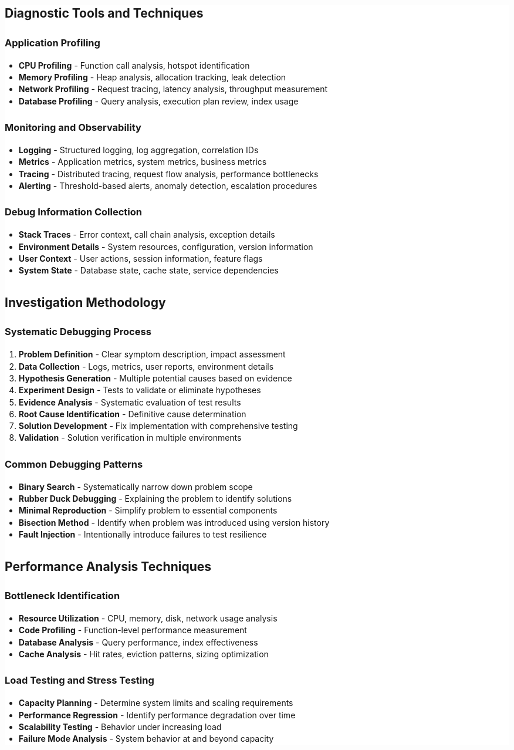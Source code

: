 ## Diagnostic Tools and Techniques

### Application Profiling
- **CPU Profiling** - Function call analysis, hotspot identification
- **Memory Profiling** - Heap analysis, allocation tracking, leak detection
- **Network Profiling** - Request tracing, latency analysis, throughput measurement
- **Database Profiling** - Query analysis, execution plan review, index usage

### Monitoring and Observability
- **Logging** - Structured logging, log aggregation, correlation IDs
- **Metrics** - Application metrics, system metrics, business metrics
- **Tracing** - Distributed tracing, request flow analysis, performance bottlenecks
- **Alerting** - Threshold-based alerts, anomaly detection, escalation procedures

### Debug Information Collection
- **Stack Traces** - Error context, call chain analysis, exception details
- **Environment Details** - System resources, configuration, version information
- **User Context** - User actions, session information, feature flags
- **System State** - Database state, cache state, service dependencies

## Investigation Methodology

### Systematic Debugging Process
1. **Problem Definition** - Clear symptom description, impact assessment
2. **Data Collection** - Logs, metrics, user reports, environment details
3. **Hypothesis Generation** - Multiple potential causes based on evidence
4. **Experiment Design** - Tests to validate or eliminate hypotheses
5. **Evidence Analysis** - Systematic evaluation of test results
6. **Root Cause Identification** - Definitive cause determination
7. **Solution Development** - Fix implementation with comprehensive testing
8. **Validation** - Solution verification in multiple environments

### Common Debugging Patterns
- **Binary Search** - Systematically narrow down problem scope
- **Rubber Duck Debugging** - Explaining the problem to identify solutions
- **Minimal Reproduction** - Simplify problem to essential components
- **Bisection Method** - Identify when problem was introduced using version history
- **Fault Injection** - Intentionally introduce failures to test resilience

## Performance Analysis Techniques

### Bottleneck Identification
- **Resource Utilization** - CPU, memory, disk, network usage analysis
- **Code Profiling** - Function-level performance measurement
- **Database Analysis** - Query performance, index effectiveness
- **Cache Analysis** - Hit rates, eviction patterns, sizing optimization

### Load Testing and Stress Testing
- **Capacity Planning** - Determine system limits and scaling requirements
- **Performance Regression** - Identify performance degradation over time
- **Scalability Testing** - Behavior under increasing load
- **Failure Mode Analysis** - System behavior at and beyond capacity
